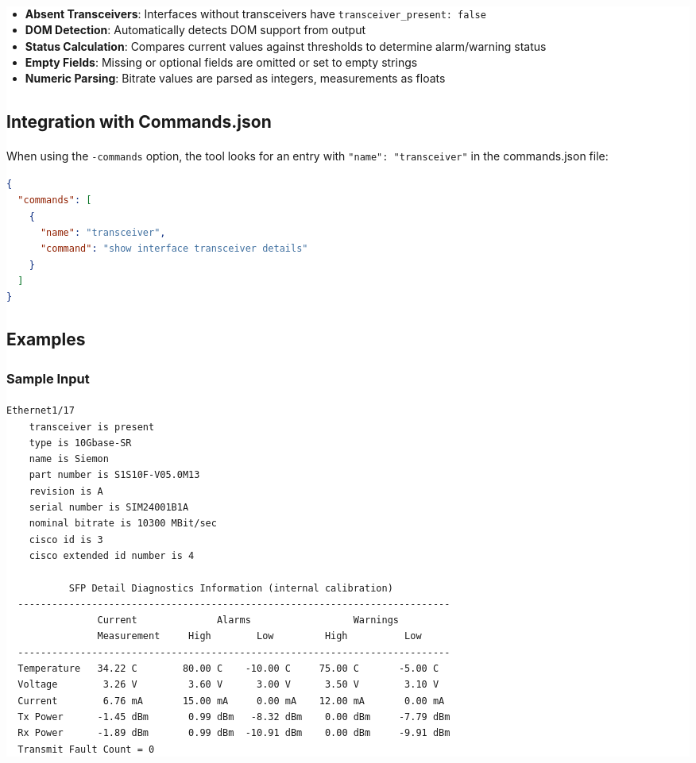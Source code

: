 - **Absent Transceivers**: Interfaces without transceivers have `transceiver_present: false`
- **DOM Detection**: Automatically detects DOM support from output
- **Status Calculation**: Compares current values against thresholds to determine alarm/warning status
- **Empty Fields**: Missing or optional fields are omitted or set to empty strings
- **Numeric Parsing**: Bitrate values are parsed as integers, measurements as floats

## Integration with Commands.json

When using the `-commands` option, the tool looks for an entry with `"name": "transceiver"` in the commands.json file:

```json
{
  "commands": [
    {
      "name": "transceiver",
      "command": "show interface transceiver details"
    }
  ]
}
```

## Examples

### Sample Input

```text
Ethernet1/17
    transceiver is present
    type is 10Gbase-SR
    name is Siemon
    part number is S1S10F-V05.0M13
    revision is A
    serial number is SIM24001B1A
    nominal bitrate is 10300 MBit/sec
    cisco id is 3
    cisco extended id number is 4

           SFP Detail Diagnostics Information (internal calibration)
  ----------------------------------------------------------------------------
                Current              Alarms                  Warnings
                Measurement     High        Low         High          Low
  ----------------------------------------------------------------------------
  Temperature   34.22 C        80.00 C    -10.00 C     75.00 C       -5.00 C
  Voltage        3.26 V         3.60 V      3.00 V      3.50 V        3.10 V
  Current        6.76 mA       15.00 mA     0.00 mA    12.00 mA       0.00 mA
  Tx Power      -1.45 dBm       0.99 dBm   -8.32 dBm    0.00 dBm     -7.79 dBm
  Rx Power      -1.89 dBm       0.99 dBm  -10.91 dBm    0.00 dBm     -9.91 dBm
  Transmit Fault Count = 0
```
